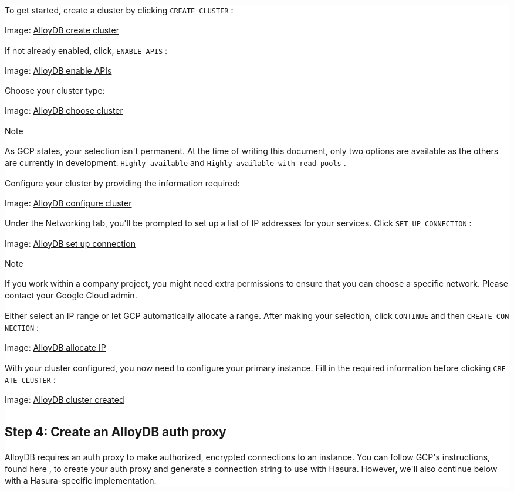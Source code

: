 To get started, create a cluster by clicking `CREATE CLUSTER` :

Image: [ AlloyDB create cluster ](https://hasura.io/docs/assets/images/alloy-create-cluster-7d73060c38ff7f04b4880798ec0c9e9a.png)

If not already enabled, click, `ENABLE APIS` :

Image: [ AlloyDB enable APIs ](https://hasura.io/docs/assets/images/alloy-enable-apis-bae10025242e0adab48aaed511002170.png)

Choose your cluster type:

Image: [ AlloyDB choose cluster ](https://hasura.io/docs/assets/images/alloy-choose-cluster-42075f1616f609df7775565145110e1d.png)

Note

As GCP states, your selection isn't permanent. At the time of writing this document, only two options are available as
the others are currently in development: `Highly available` and `Highly available with read pools` .

Configure your cluster by providing the information required:

Image: [ AlloyDB configure cluster ](https://hasura.io/docs/assets/images/alloy-configure-cluster-8abb3f0e7d91b4b2760e834ff568ce16.png)

Under the Networking tab, you'll be prompted to set up a list of IP addresses for your services. Click `SET UP CONNECTION` :

Image: [ AlloyDB set up connection ](https://hasura.io/docs/assets/images/alloy-set-up-connection-dac2659566452cc9de2c741e47cd32d0.png)

Note

If you work within a company project, you might need extra permissions to ensure that you can choose a specific network.
Please contact your Google Cloud admin.

Either select an IP range or let GCP automatically allocate a range. After making your selection, click `CONTINUE` and
then `CREATE CONNECTION` :

Image: [ AlloyDB allocate IP ](https://hasura.io/docs/assets/images/alloy-allocate-ip-d22a850c96c42a6331cd1229d576dcd1.png)

With your cluster configured, you now need to configure your primary instance. Fill in the required information before
clicking `CREATE CLUSTER` :

Image: [ AlloyDB cluster created ](https://hasura.io/docs/assets/images/alloy-cluster-created-7bd85d9e0b13745f7a1df2efb15f04ff.png)

## Step 4: Create an AlloyDB auth proxy​

AlloyDB requires an auth proxy to make authorized, encrypted connections to an instance. You can follow GCP's
instructions, found[ here ](https://cloud.google.com/alloydb/docs/auth-proxy/connect), to create your auth proxy and
generate a connection string to use with Hasura. However, we'll also continue below with a Hasura-specific
implementation.
